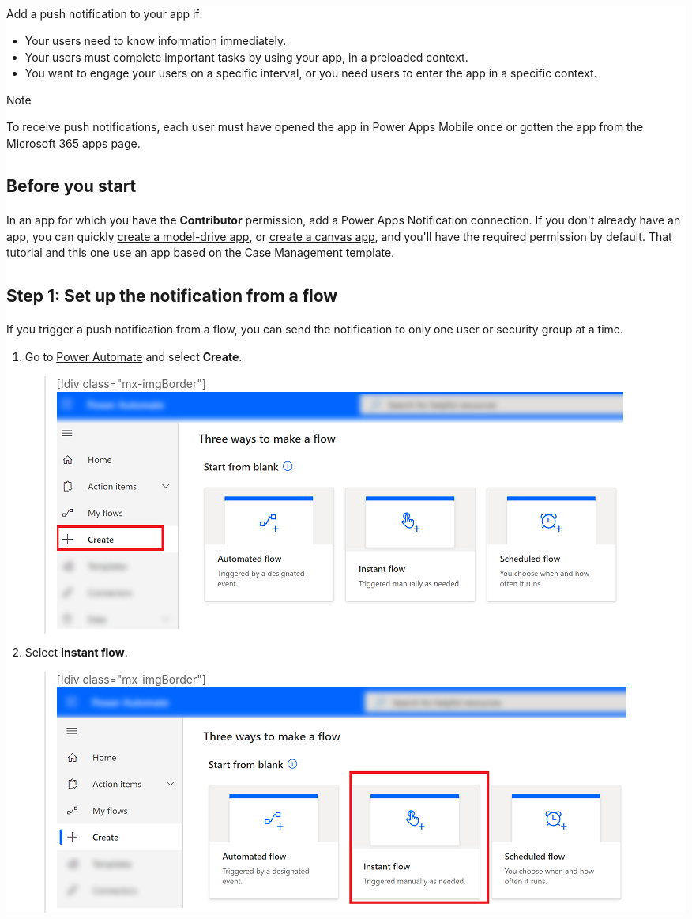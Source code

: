 Add a push notification to your app if:

* Your users need to know information immediately.
* Your users must complete important tasks by using your app, in a preloaded context.
* You want to engage your users on a specific interval, or you need users to enter the app in a specific context.

> [!NOTE]
> To receive push notifications, each user must have opened the app in Power Apps Mobile once or gotten the app from the [Microsoft 365 apps page](https://www.office.com/apps).

## Before you start
In an app for which you have the **Contributor** permission, add a Power Apps Notification connection. If you don't already have an app, you can quickly [create a model-drive app](https://docs.microsoft.com/powerapps/maker/model-driven-apps/build-first-model-driven-app#create-your-model-driven-app), or [create a canvas app](https://docs.microsoft.com/powerapps/maker/canvas-apps/get-started-test-drive), and you'll have the required permission by default. That tutorial and this one use an app based on the Case Management template.

## Step 1: Set up the notification from a flow

If you trigger a push notification from a flow, you can send the notification to only one user or security group at a time.

1. Go to [Power Automate](https://flow.microsoft.com) and select **Create**.

   > [!div class="mx-imgBorder"] 
   > ![Select Create](media/create-notification.png)

2. Select **Instant flow**.

   > [!div class="mx-imgBorder"] 
   > ![Select Instant flow](media/create-notification-step2.png)
